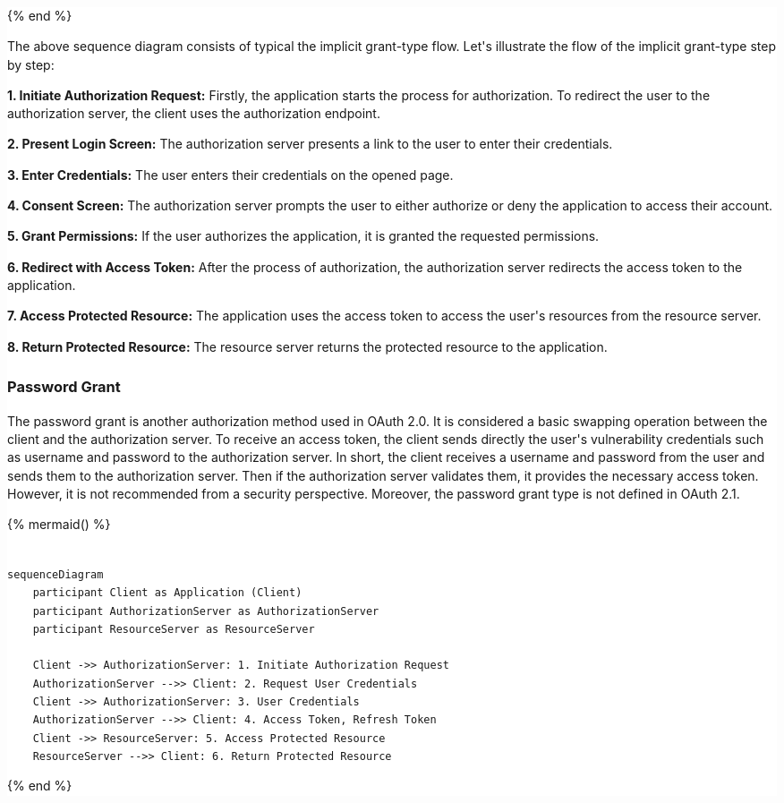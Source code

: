 {% end %}

The above sequence diagram consists of typical the implicit grant-type flow. Let's illustrate the flow of the implicit grant-type step by step: 

**1. Initiate Authorization Request:** Firstly, the application starts the process for authorization. To redirect the user to the authorization server, the client uses the authorization endpoint. 

**2. Present Login Screen:** The authorization server presents a link to the user to enter their credentials. 

**3. Enter Credentials:** The user enters their credentials on the opened page. 

**4. Consent Screen:** The authorization server prompts the user to either authorize or deny the application to access their account. 

**5. Grant Permissions:** If the user authorizes the application, it is granted the requested permissions.

**6. Redirect with Access Token:** After the process of authorization, the authorization server redirects the access token to the application. 

**7. Access Protected Resource:** The application uses the access token to access the user's resources from the resource server. 

**8. Return Protected Resource:** The resource server returns the protected resource to the application. 


### Password Grant

The password grant is another authorization method used in OAuth 2.0. It is considered a basic swapping operation between the client and the authorization server. To receive an access token, the client sends directly the user's vulnerability credentials such as username and password to the authorization server. In short, the client receives a username and password from the user and sends them to the authorization server. Then if the authorization server validates them, it provides the necessary access token. However, it is not recommended from a security perspective. Moreover, the password grant type is not defined in OAuth 2.1.


{% mermaid() %}

```mermaid
    
sequenceDiagram
	participant Client as Application (Client)
	participant AuthorizationServer as AuthorizationServer
	participant ResourceServer as ResourceServer

    Client ->> AuthorizationServer: 1. Initiate Authorization Request
    AuthorizationServer -->> Client: 2. Request User Credentials
    Client ->> AuthorizationServer: 3. User Credentials
    AuthorizationServer -->> Client: 4. Access Token, Refresh Token
    Client ->> ResourceServer: 5. Access Protected Resource
    ResourceServer -->> Client: 6. Return Protected Resource
```

{% end %}
